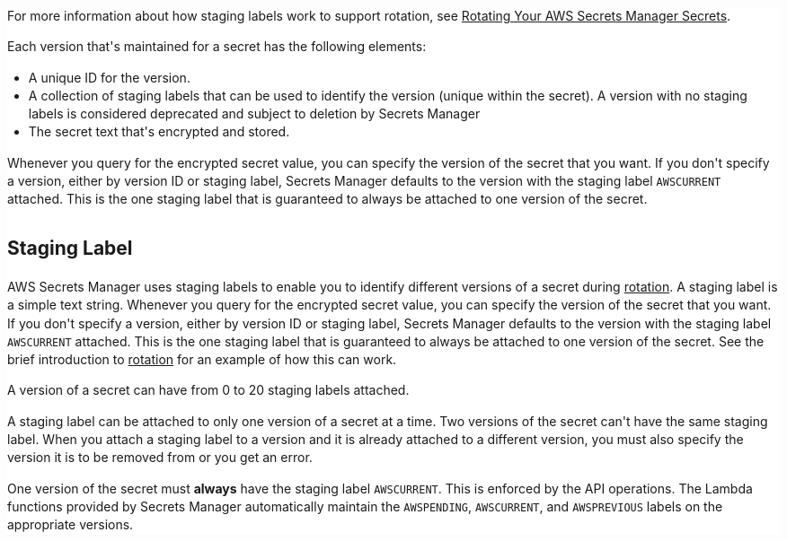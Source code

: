 For more information about how staging labels work to support rotation, see [Rotating Your AWS Secrets Manager Secrets](rotating-secrets.md)\.

Each version that's maintained for a secret has the following elements:
+ A unique ID for the version\.
+ A collection of staging labels that can be used to identify the version \(unique within the secret\)\. A version with no staging labels is considered deprecated and subject to deletion by Secrets Manager
+ The secret text that's encrypted and stored\.

Whenever you query for the encrypted secret value, you can specify the version of the secret that you want\. If you don't specify a version, either by version ID or staging label, Secrets Manager defaults to the version with the staging label `AWSCURRENT` attached\. This is the one staging label that is guaranteed to always be attached to one version of the secret\.

## Staging Label<a name="term_staging-label"></a>

AWS Secrets Manager uses staging labels to enable you to identify different versions of a secret during [rotation](#term_rotation)\. A staging label is a simple text string\. Whenever you query for the encrypted secret value, you can specify the version of the secret that you want\. If you don't specify a version, either by version ID or staging label, Secrets Manager defaults to the version with the staging label `AWSCURRENT` attached\. This is the one staging label that is guaranteed to always be attached to one version of the secret\. See the brief introduction to [rotation](#term_rotation) for an example of how this can work\.

A version of a secret can have from 0 to 20 staging labels attached\.

A staging label can be attached to only one version of a secret at a time\. Two versions of the secret can't have the same staging label\. When you attach a staging label to a version and it is already attached to a different version, you must also specify the version it is to be removed from or you get an error\.

One version of the secret must **always** have the staging label `AWSCURRENT`\. This is enforced by the API operations\. The Lambda functions provided by Secrets Manager automatically maintain the `AWSPENDING`, `AWSCURRENT`, and `AWSPREVIOUS` labels on the appropriate versions\.